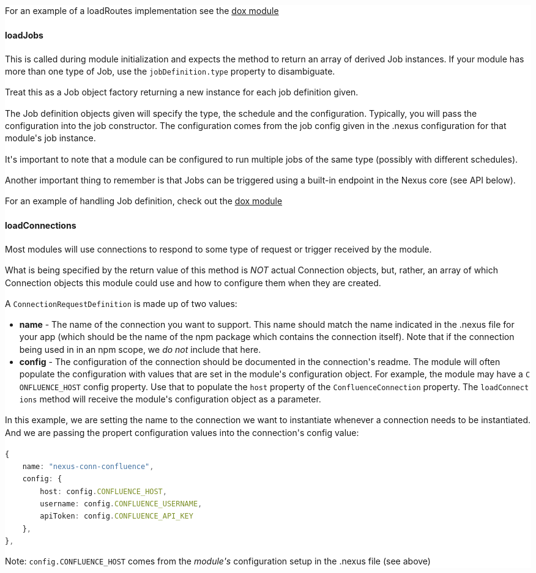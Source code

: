 For an example of a loadRoutes implementation see the [dox module](https://github.com/NexusSwitchboard/nexus-mod-dox/blob/master/src/routes/index.ts)

#### loadJobs

This is called during module initialization and expects the method to return an array of derived Job instances.  If your module has more than one type of Job, use the `jobDefinition.type` property to disambiguate.  

Treat this as a Job object factory returning a new instance for each job definition given.  

The Job definition objects given will specify the type, the schedule and the configuration.  Typically, you will pass the configuration into the job constructor.  The configuration comes from the job config given in the .nexus configuration for that module's job instance.  

It's important to note that a module can be configured to run multiple jobs of the same type (possibly with different schedules).  

Another important thing to remember is that Jobs can be triggered using a built-in endpoint in the Nexus core (see API below).

For an example of handling Job definition, check out the [dox module](https://github.com/NexusSwitchboard/nexus-mod-dox/blob/master/src/index.ts)

#### loadConnections

Most modules will use connections to respond to some type of request or trigger received by the module.  

What is being specified by the return value of this method is *NOT* actual Connection objects, but, rather, an array of which Connection objects this module could use and how to configure them when they are created.  

A `ConnectionRequestDefinition` is made up of two values:

* **name** - The name of the connection you want to support.  This name should match the name indicated in the .nexus file for your app (which should be the name of the npm package which contains the connection itself).  Note that if the connection being used in in an npm scope, we *do not* include that here.
* **config** - The configuration of the connection should be documented in the connection's readme.  The module will often populate the configuration with values that are set in the module's configuration object.   For example, the module may have a `CONFLUENCE_HOST` config property.  Use that to populate the `host` property of the `ConfluenceConnection` property.  The 
`loadConnections` method will receive the module's configuration object as a parameter.

In this example, we are setting the name to the connection we want to instantiate whenever a connection needs to be instantiated.  And we are passing the propert configuration values into the connection's config value:

```typescript
{
    name: "nexus-conn-confluence",
    config: {
        host: config.CONFLUENCE_HOST,
        username: config.CONFLUENCE_USERNAME,
        apiToken: config.CONFLUENCE_API_KEY
    },
},
```

Note: `config.CONFLUENCE_HOST` comes from the *module's* configuration setup in the .nexus file (see above)

